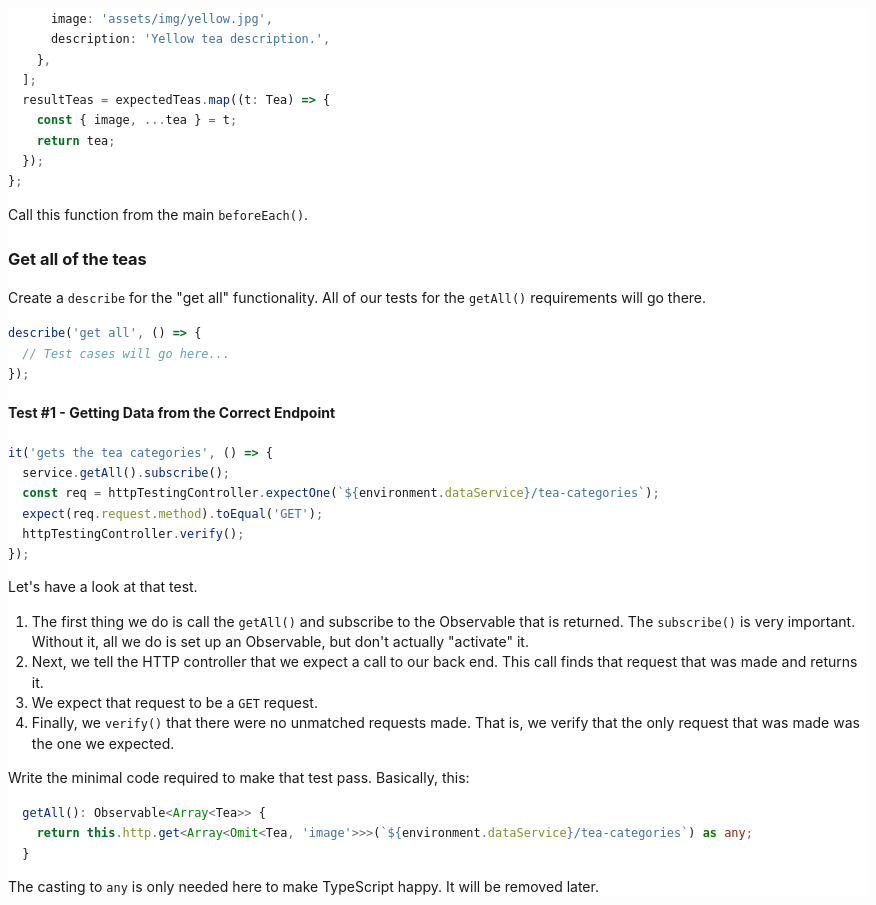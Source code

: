 ```typescript
      image: 'assets/img/yellow.jpg',
      description: 'Yellow tea description.',
    },
  ];
  resultTeas = expectedTeas.map((t: Tea) => {
    const { image, ...tea } = t;
    return tea;
  });
};
```

Call this function from the main `beforeEach()`.

### Get all of the teas

Create a `describe` for the "get all" functionality. All of our tests for the `getAll()` requirements will go there.

```typescript
describe('get all', () => {
  // Test cases will go here...
});
```

#### Test #1 - Getting Data from the Correct Endpoint

```typescript
it('gets the tea categories', () => {
  service.getAll().subscribe();
  const req = httpTestingController.expectOne(`${environment.dataService}/tea-categories`);
  expect(req.request.method).toEqual('GET');
  httpTestingController.verify();
});
```

Let's have a look at that test.

1. The first thing we do is call the `getAll()` and subscribe to the Observable that is returned. The `subscribe()` is very important. Without it, all we do is set up an Observable, but don't actually "activate" it.
1. Next, we tell the HTTP controller that we expect a call to our back end. This call finds that request that was made and returns it.
1. We expect that request to be a `GET` request.
1. Finally, we `verify()` that there were no unmatched requests made. That is, we verify that the only request that was made was the one we expected.

Write the minimal code required to make that test pass. Basically, this:

```typescript
  getAll(): Observable<Array<Tea>> {
    return this.http.get<Array<Omit<Tea, 'image'>>>(`${environment.dataService}/tea-categories`) as any;
  }
```

The casting to `any` is only needed here to make TypeScript happy. It will be removed later.
